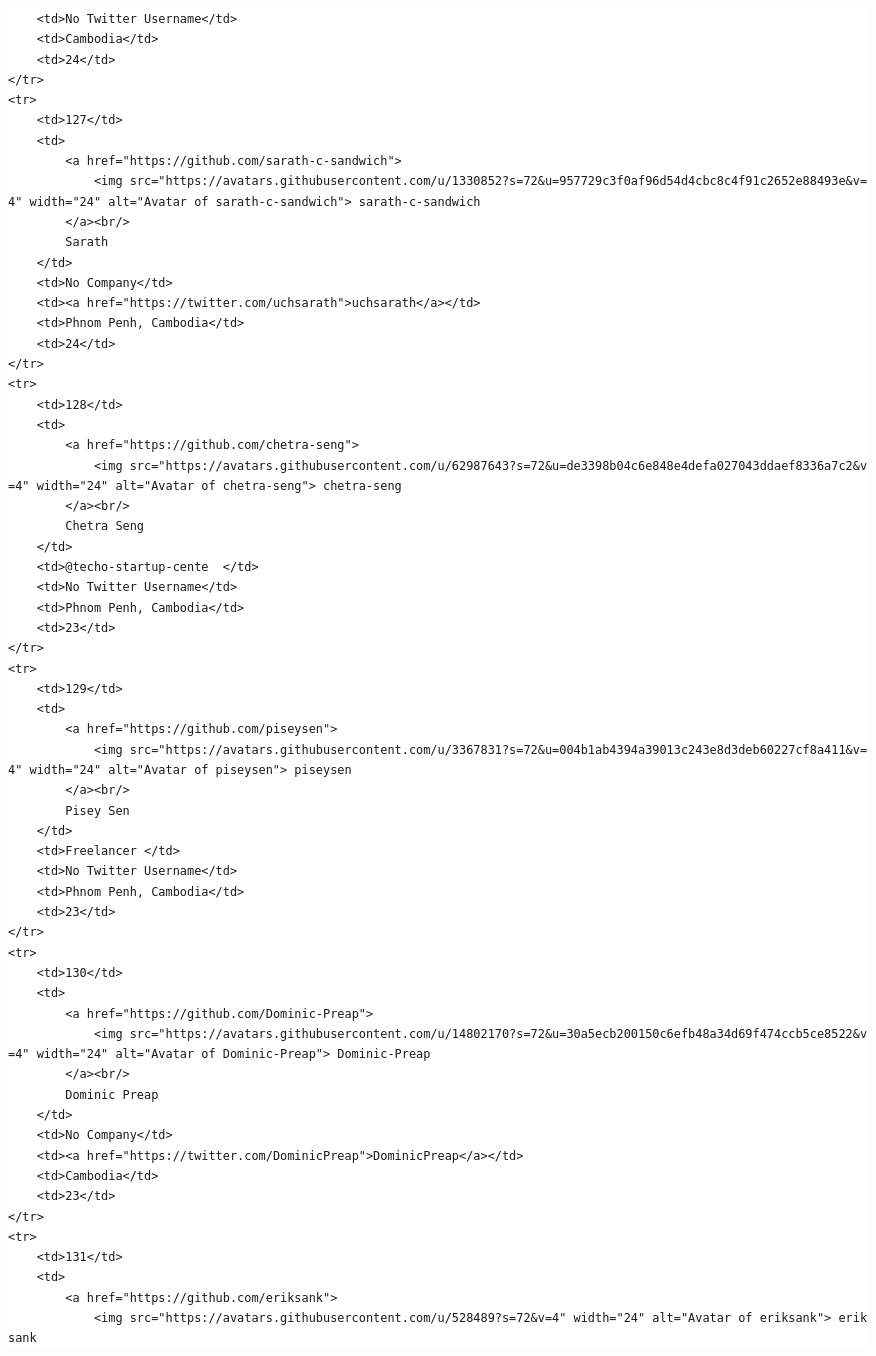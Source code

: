 		<td>No Twitter Username</td>
		<td>Cambodia</td>
		<td>24</td>
	</tr>
	<tr>
		<td>127</td>
		<td>
			<a href="https://github.com/sarath-c-sandwich">
				<img src="https://avatars.githubusercontent.com/u/1330852?s=72&u=957729c3f0af96d54d4cbc8c4f91c2652e88493e&v=4" width="24" alt="Avatar of sarath-c-sandwich"> sarath-c-sandwich
			</a><br/>
			Sarath
		</td>
		<td>No Company</td>
		<td><a href="https://twitter.com/uchsarath">uchsarath</a></td>
		<td>Phnom Penh, Cambodia</td>
		<td>24</td>
	</tr>
	<tr>
		<td>128</td>
		<td>
			<a href="https://github.com/chetra-seng">
				<img src="https://avatars.githubusercontent.com/u/62987643?s=72&u=de3398b04c6e848e4defa027043ddaef8336a7c2&v=4" width="24" alt="Avatar of chetra-seng"> chetra-seng
			</a><br/>
			Chetra Seng
		</td>
		<td>@techo-startup-cente  </td>
		<td>No Twitter Username</td>
		<td>Phnom Penh, Cambodia</td>
		<td>23</td>
	</tr>
	<tr>
		<td>129</td>
		<td>
			<a href="https://github.com/piseysen">
				<img src="https://avatars.githubusercontent.com/u/3367831?s=72&u=004b1ab4394a39013c243e8d3deb60227cf8a411&v=4" width="24" alt="Avatar of piseysen"> piseysen
			</a><br/>
			Pisey Sen
		</td>
		<td>Freelancer </td>
		<td>No Twitter Username</td>
		<td>Phnom Penh, Cambodia</td>
		<td>23</td>
	</tr>
	<tr>
		<td>130</td>
		<td>
			<a href="https://github.com/Dominic-Preap">
				<img src="https://avatars.githubusercontent.com/u/14802170?s=72&u=30a5ecb200150c6efb48a34d69f474ccb5ce8522&v=4" width="24" alt="Avatar of Dominic-Preap"> Dominic-Preap
			</a><br/>
			Dominic Preap
		</td>
		<td>No Company</td>
		<td><a href="https://twitter.com/DominicPreap">DominicPreap</a></td>
		<td>Cambodia</td>
		<td>23</td>
	</tr>
	<tr>
		<td>131</td>
		<td>
			<a href="https://github.com/eriksank">
				<img src="https://avatars.githubusercontent.com/u/528489?s=72&v=4" width="24" alt="Avatar of eriksank"> eriksank